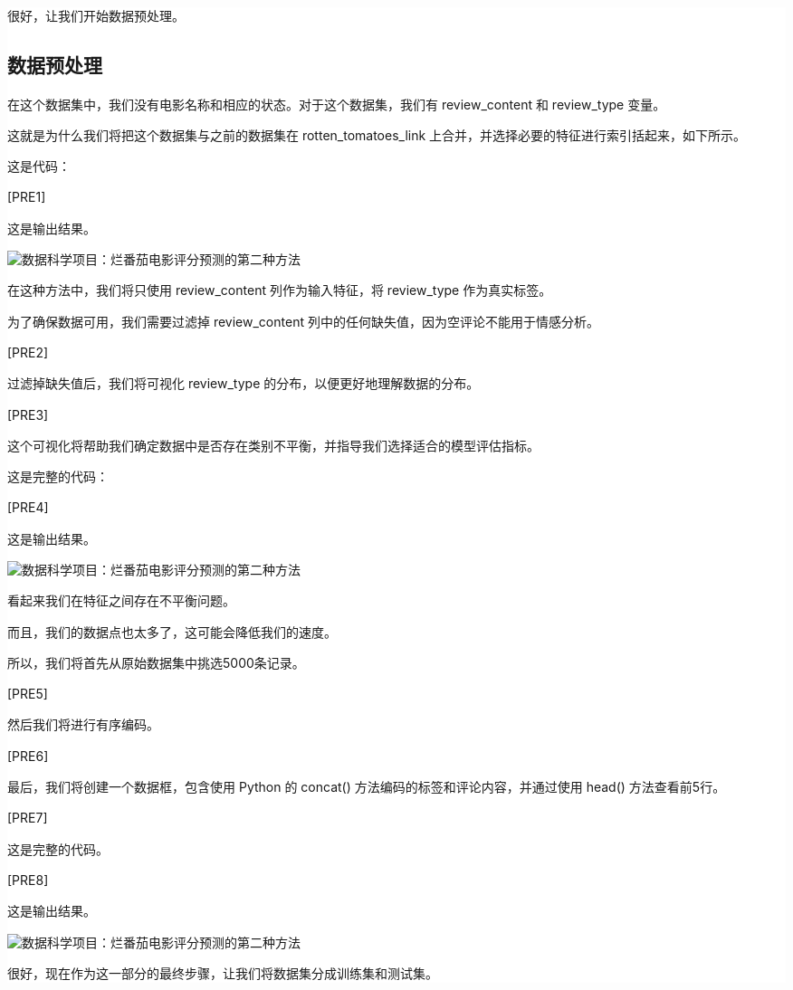 很好，让我们开始数据预处理。

## 数据预处理

在这个数据集中，我们没有电影名称和相应的状态。对于这个数据集，我们有 review_content 和 review_type 变量。

这就是为什么我们将把这个数据集与之前的数据集在 rotten_tomatoes_link 上合并，并选择必要的特征进行索引括起来，如下所示。

这是代码：

[PRE1]

这是输出结果。

![数据科学项目：烂番茄电影评分预测的第二种方法](../Images/819de42e235cdfb7eeea13722a570404.png)

在这种方法中，我们将只使用 review_content 列作为输入特征，将 review_type 作为真实标签。

为了确保数据可用，我们需要过滤掉 review_content 列中的任何缺失值，因为空评论不能用于情感分析。

[PRE2]

过滤掉缺失值后，我们将可视化 review_type 的分布，以便更好地理解数据的分布。

[PRE3]

这个可视化将帮助我们确定数据中是否存在类别不平衡，并指导我们选择适合的模型评估指标。

这是完整的代码：

[PRE4]

这是输出结果。

![数据科学项目：烂番茄电影评分预测的第二种方法](../Images/696df7516e1530102fb86bbcabe412ab.png)

看起来我们在特征之间存在不平衡问题。

而且，我们的数据点也太多了，这可能会降低我们的速度。

所以，我们将首先从原始数据集中挑选5000条记录。

[PRE5]

然后我们将进行有序编码。

[PRE6]

最后，我们将创建一个数据框，包含使用 Python 的 concat() 方法编码的标签和评论内容，并通过使用 head() 方法查看前5行。

[PRE7]

这是完整的代码。

[PRE8]

这是输出结果。

![数据科学项目：烂番茄电影评分预测的第二种方法](../Images/4546f8377d91a7bbad2aadab16a6ad20.png)

很好，现在作为这一部分的最终步骤，让我们将数据集分成训练集和测试集。
